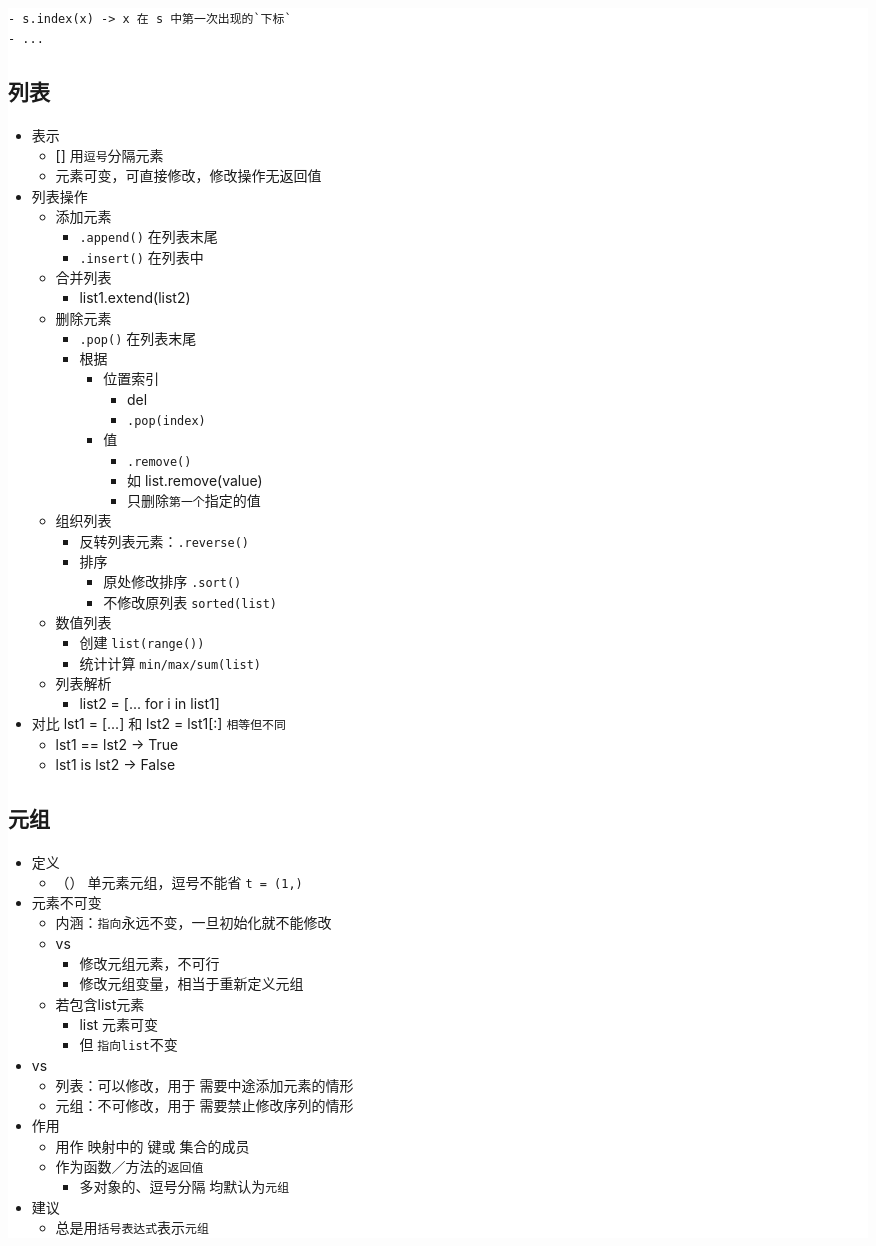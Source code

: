     - s.index(x) -> x 在 s 中第一次出现的`下标`
    - ... 

## 列表
- 表示
    - [] 用`逗号`分隔元素
    - 元素可变，可直接修改，修改操作无返回值
- 列表操作
    - 添加元素
        - `.append()` 在列表末尾
        - `.insert()` 在列表中
    - 合并列表
        - list1.extend(list2)
    - 删除元素
        - `.pop()` 在列表末尾
        - 根据
            - 位置索引
                - del
                - `.pop(index)`
           - 值
               - `.remove()`
               - 如 list.remove(value)
               - 只删除`第一个`指定的值
    - 组织列表
        - 反转列表元素：`.reverse()`
        - 排序
            - 原处修改排序 `.sort()`
            - 不修改原列表 `sorted(list)`
    - 数值列表
        - 创建 `list(range())`
        - 统计计算 `min/max/sum(list)`
    - 列表解析
        - list2 = [... for i in list1]
- 对比 lst1 = [...] 和 lst2 = lst1[:] `相等但不同`
    - lst1 == lst2 -> True
    - lst1 is lst2 -> False

## 元组
- 定义
    - （） 单元素元组，逗号不能省 `t = (1,)`
- 元素不可变
    - 内涵：`指向`永远不变，一旦初始化就不能修改
    - vs
        - 修改元组元素，不可行
        - 修改元组变量，相当于重新定义元组
    - 若包含list元素
        - list 元素可变
        - 但 `指向list`不变
- vs
    - 列表：可以修改，用于 需要中途添加元素的情形
    - 元组：不可修改，用于 需要禁止修改序列的情形
- 作用
    - 用作 映射中的 键或 集合的成员
    - 作为函数／方法的`返回值`
        - 多对象的、逗号分隔 均默认为`元组`
- 建议
    - 总是用`括号表达式`表示`元组`
